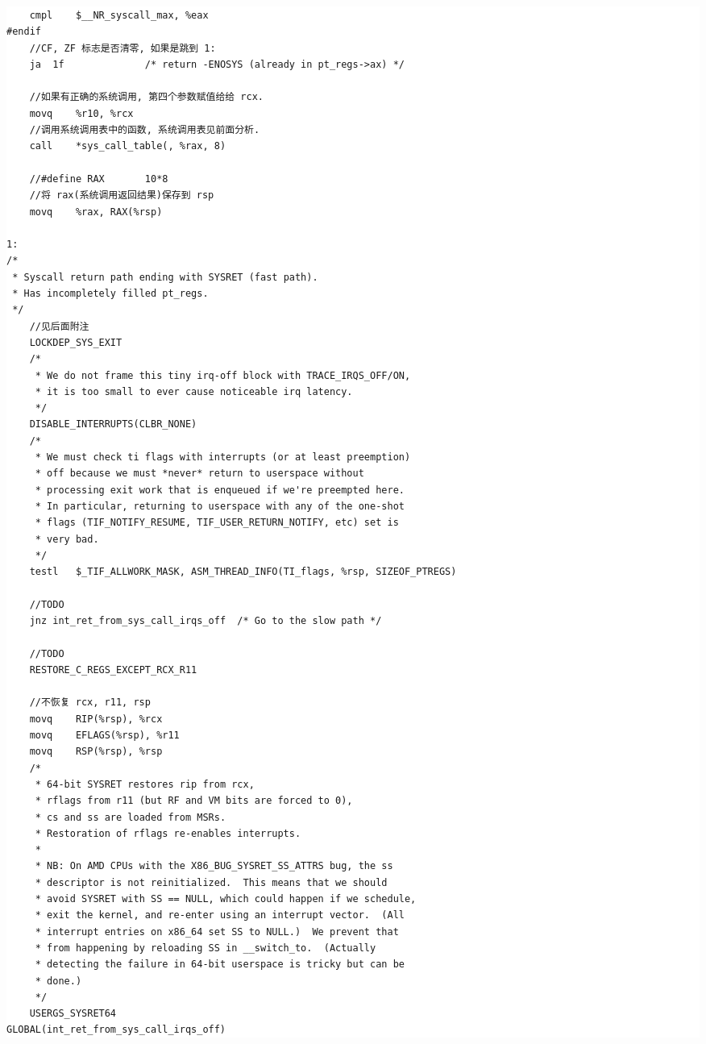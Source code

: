 ```
	cmpl	$__NR_syscall_max, %eax
#endif
    //CF, ZF 标志是否清零, 如果是跳到 1:
	ja	1f				/* return -ENOSYS (already in pt_regs->ax) */

    //如果有正确的系统调用, 第四个参数赋值给给 rcx.
	movq	%r10, %rcx
    //调用系统调用表中的函数, 系统调用表见前面分析.
	call	*sys_call_table(, %rax, 8)

    //#define RAX		10*8
    //将 rax(系统调用返回结果)保存到 rsp
	movq	%rax, RAX(%rsp)

1:
/*
 * Syscall return path ending with SYSRET (fast path).
 * Has incompletely filled pt_regs.
 */
    //见后面附注
	LOCKDEP_SYS_EXIT
	/*
	 * We do not frame this tiny irq-off block with TRACE_IRQS_OFF/ON,
	 * it is too small to ever cause noticeable irq latency.
	 */
	DISABLE_INTERRUPTS(CLBR_NONE)
	/*
	 * We must check ti flags with interrupts (or at least preemption)
	 * off because we must *never* return to userspace without
	 * processing exit work that is enqueued if we're preempted here.
	 * In particular, returning to userspace with any of the one-shot
	 * flags (TIF_NOTIFY_RESUME, TIF_USER_RETURN_NOTIFY, etc) set is
	 * very bad.
	 */
	testl	$_TIF_ALLWORK_MASK, ASM_THREAD_INFO(TI_flags, %rsp, SIZEOF_PTREGS)

    //TODO
	jnz	int_ret_from_sys_call_irqs_off	/* Go to the slow path */

    //TODO
	RESTORE_C_REGS_EXCEPT_RCX_R11

    //不恢复 rcx, r11, rsp
	movq	RIP(%rsp), %rcx
	movq	EFLAGS(%rsp), %r11
	movq	RSP(%rsp), %rsp
	/*
	 * 64-bit SYSRET restores rip from rcx,
	 * rflags from r11 (but RF and VM bits are forced to 0),
	 * cs and ss are loaded from MSRs.
	 * Restoration of rflags re-enables interrupts.
	 *
	 * NB: On AMD CPUs with the X86_BUG_SYSRET_SS_ATTRS bug, the ss
	 * descriptor is not reinitialized.  This means that we should
	 * avoid SYSRET with SS == NULL, which could happen if we schedule,
	 * exit the kernel, and re-enter using an interrupt vector.  (All
	 * interrupt entries on x86_64 set SS to NULL.)  We prevent that
	 * from happening by reloading SS in __switch_to.  (Actually
	 * detecting the failure in 64-bit userspace is tricky but can be
	 * done.)
	 */
	USERGS_SYSRET64
GLOBAL(int_ret_from_sys_call_irqs_off)
```